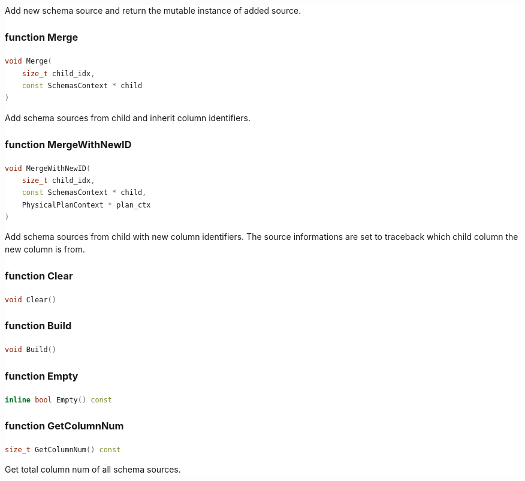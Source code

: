 
Add new schema source and return the mutable instance of added source. 


### function Merge

```cpp
void Merge(
    size_t child_idx,
    const SchemasContext * child
)
```


Add schema sources from child and inherit column identifiers. 


### function MergeWithNewID

```cpp
void MergeWithNewID(
    size_t child_idx,
    const SchemasContext * child,
    PhysicalPlanContext * plan_ctx
)
```


Add schema sources from child with new column identifiers. The source informations are set to traceback which child column the new column is from. 


### function Clear

```cpp
void Clear()
```


### function Build

```cpp
void Build()
```


### function Empty

```cpp
inline bool Empty() const
```


### function GetColumnNum

```cpp
size_t GetColumnNum() const
```


Get total column num of all schema sources. 
